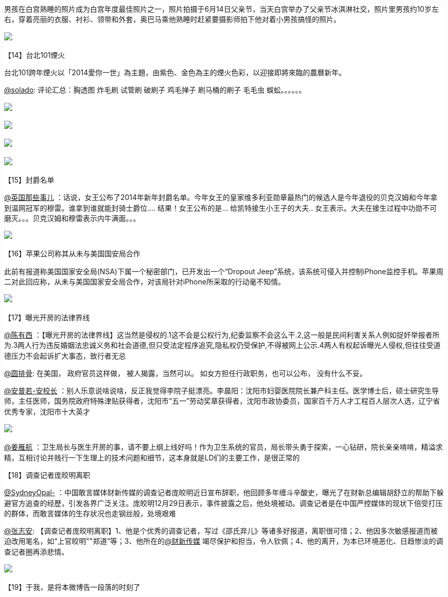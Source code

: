 <p>男孩在白宫熟睡的照片成为白宫年度最佳照片之一，照片拍摄于6月14日父亲节，当天白宫举办了父亲节冰淇淋社交，照片里男孩约10岁左右，穿着亮丽的衣服、衬衫、领带和外套，奥巴马乘他熟睡时赶紧要摄影师拍下他对着小男孩搞怪的照片。</p>
<p><img style="BORDER-BOTTOM-COLOR: #000000; BORDER-TOP-COLOR: #000000; BORDER-RIGHT-COLOR: #000000; BORDER-LEFT-COLOR: #000000" border="0" src="http://ptimg.org:88/dapenti/DqDjaJ3J/156L9x.jpg"></p>
<p>【14】台北101煙火</p>
<p>台北101跨年煙火以「2014愛你一世」為主題，由紫色、金色為主的煙火色彩，以迎接即將來臨的農曆新年。</p>
<p><a href="http://weibo.com/n/solado" usercard="name=solado" extra-data="type=atname" render="ext">@solado</a>: 评论汇总：胸透图 炸毛刷 试管刷 破刷子 鸡毛掸子 刷马桶的刷子 毛毛虫 蜈蚣。。。。。。</p>
<p><img style="BORDER-BOTTOM-COLOR: #000000; BORDER-TOP-COLOR: #000000; BORDER-RIGHT-COLOR: #000000; BORDER-LEFT-COLOR: #000000" border="0" src="http://ptimg.org:88/dapenti/DqD3EF1o/aNTjk.jpg"></p>
<p><img style="BORDER-BOTTOM-COLOR: #000000; BORDER-TOP-COLOR: #000000; BORDER-RIGHT-COLOR: #000000; BORDER-LEFT-COLOR: #000000" border="0" src="http://ptimg.org:88/dapenti/DqD3EuH4/SQRTQ.jpg"></p>
<p><img style="BORDER-BOTTOM-COLOR: #000000; BORDER-TOP-COLOR: #000000; BORDER-RIGHT-COLOR: #000000; BORDER-LEFT-COLOR: #000000" border="0" src="http://ptimg.org:88/dapenti/DqD3EMBf/aB1zu.jpg"></p>
<p><img style="BORDER-BOTTOM-COLOR: #000000; BORDER-TOP-COLOR: #000000; BORDER-RIGHT-COLOR: #000000; BORDER-LEFT-COLOR: #000000" border="0" src="http://ptimg.org:88/dapenti/DqD3ETOX/cV9qy.jpg"></p>
<p>【15】封爵名单</p>
<div node-type="feed_list_forwardContent">
<div class="WB_info">
<a class="WB_name S_func3" title="英国那些事儿" href="http://weibo.com/hereinuk" usercard="id=2549228714" nick-name="英国那些事儿" node-type="feed_list_originNick">@英国那些事儿</a> ：话说，女王公布了2014年新年封爵名单。今年女王的皇家维多利亚勋章最热门的候选人是今年退役的贝克汉姆和今年拿到温网冠军的穆雷。谁拿到谁就能封骑士爵位.... 结果！女王公布的是... 给凯特接生小王子的大夫.. 女王表示。大夫在接生过程中功勋不可磨灭。。。贝克汉姆和穆雷表示内牛满面。。。 </div>
</div>
<p><img style="BORDER-BOTTOM-COLOR: #000000; BORDER-TOP-COLOR: #000000; BORDER-RIGHT-COLOR: #000000; BORDER-LEFT-COLOR: #000000" border="0" src="http://ptimg.org:88/dapenti/DqCUdSXi/MFadN.jpg"></p>
<p>【16】苹果公司称其从未与美国国安局合作</p>
<p>此前有报道称美国国家安全局(NSA)下属一个秘密部门，已开发出一个“Dropout Jeep”系统，该系统可侵入并控制iPhone监控手机。苹果周二对此回应称，从未与美国国家安全局合作，对该局针对iPhone所采取的行动毫不知情。</p>
<p><img style="BORDER-BOTTOM-COLOR: #000000; BORDER-TOP-COLOR: #000000; BORDER-RIGHT-COLOR: #000000; BORDER-LEFT-COLOR: #000000" border="0" src="http://ptimg.org:88/dapenti/DqDyCRoi/hBbeB.jpg"></p>
<p>【17】曝光开房的法律界线</p>
<div class="WB_info">
<a class="WB_name S_func3" title="陈有西" href="http://weibo.com/578588448" usercard="id=1803570001" nick-name="陈有西" node-type="feed_list_originNick">@陈有西</a><a href="http://verified.weibo.com/verify" target="_blank"><i class="W_ico16 approve" title="新浪个人认证 "></i></a><a title="微博会员" href="http://vip.weibo.com/personal?from=main" target="_blank" action-type="ignore_list"><i class="W_ico16 ico_member"></i></a> ：【曝光开房的法律界线】这当然是侵权的.1这不会是公权行为,纪委监察不会这么干.2,这一般是民间利害关系人例如捉奸举报者所为.3两人行为违反婚姻法忠诚义务和社会道德,但只受法定程序追究,隐私权仍受保护,不得被网上公示.4两人有权起诉曝光人侵权,但往往受道德压力不会起诉扩大事态，致行者无忌</div>
<p><a href="http://weibo.com/n/%E5%9C%86%E6%8E%92%E9%AA%A8" usercard="name=圆排骨" extra-data="type=atname" render="ext">@圆排骨</a>: 在美国， 政府官员这样做， 被人揭露，当然可以。 如女方担任行政职务，也可以公布， 没有什么不妥。</p>
<div class="WB_info">
<a class="WB_name S_func3" title="安普若-安校长" href="http://weibo.com/masteranpuruo" usercard="id=1371675920" nick-name="安普若-安校长" node-type="feed_list_originNick">@安普若-安校长</a> ：别人乐意说啥说啥，反正我觉得李院子挺漂亮。李晨阳：沈阳市妇婴医院院长兼产科主任。医学博士后，硕士研究生导师，主任医师，国务院政府特殊津贴获得者，沈阳市“五一”劳动奖章获得者，沈阳市政协委员，国家百千万人才工程百人层次人选，辽宁省优秀专家，沈阳市十大英才</div>
<p><img style="BORDER-BOTTOM-COLOR: #000000; BORDER-TOP-COLOR: #000000; BORDER-RIGHT-COLOR: #000000; BORDER-LEFT-COLOR: #000000" border="0" src="http://ptimg.org:88/dapenti/DqDBhGcO/12mIAI.jpg"></p>
<div class="WB_info">
<a class="WB_name S_func3" title="姜雁航" href="http://weibo.com/u/2034160090" usercard="id=2034160090" nick-name="姜雁航" node-type="feed_list_originNick">@姜雁航</a> ：卫生局长与医生开房的事，请不要上纲上线好吗！作为卫生系统的官员，局长带头勇于探索，一心钻研，院长亲亲啃啃，精溢求精，互相讨论并贱行一下生理上的技术问题和细节，这本身就是LD们的主要工作，是很正常的</div>
<p>【18】调查记者庞皎明离职</p>
<div class="WB_info">
<a class="WB_name S_func3" title="SydneyOpal-" href="http://weibo.com/u/2823504180" usercard="id=2823504180" nick-name="SydneyOpal-" node-type="feed_list_originNick">@SydneyOpal-</a> ：中国敢言媒体财新传媒的调查记者庞皎明近日宣布辞职，他回顾多年缠斗辛酸史，曝光了在财新总编辑胡舒立的帮助下躲避官方追查的经歷，引发各界广泛关注。庞皎明12月29日表示，事件披露之后，他处境被动。调查记者是在中国严控媒体的现状下倍受打压的群体，而敢言媒体的生存状况也走钢丝般，处境艰难</div>
<p><a href="http://weibo.com/n/%E5%BC%A0%E5%BF%97%E5%AE%89" usercard="name=张志安" extra-data="type=atname" render="ext">@张志安</a>: 【调查记者庞皎明离职】1、他是个优秀的调查记者，写过《邵氏弃儿》等诸多好报道，离职很可惜；2、他因多次敏感报道而被迫改用笔名，如“上官皎明""郑道”等；3、他所在的<a href="http://weibo.com/n/%E8%B4%A2%E6%96%B0%E4%BC%A0%E5%AA%92" usercard="name=财新传媒" extra-data="type=atname" render="ext">@财新传媒</a> 竭尽保护和担当，令人钦佩；4、他的离开，为本已环境恶化、日趋惨淡的调查记者圈再添悲情。</p>
<p><img style="BORDER-BOTTOM-COLOR: #000000; BORDER-TOP-COLOR: #000000; BORDER-RIGHT-COLOR: #000000; BORDER-LEFT-COLOR: #000000" border="0" src="http://ptimg.org:88/dapenti/DqDgiDnU/Yqw2N.jpg"></p>
<p>【19】于我，是将本微博告一段落的时刻了</p>
<div class="WB_info">